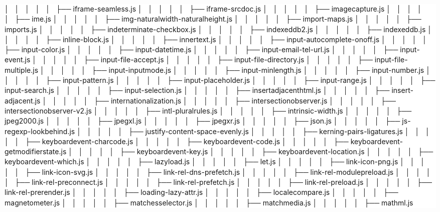│   │   │   │   │   ├── iframe-seamless.js
│   │   │   │   │   ├── iframe-srcdoc.js
│   │   │   │   │   ├── imagecapture.js
│   │   │   │   │   ├── ime.js
│   │   │   │   │   ├── img-naturalwidth-naturalheight.js
│   │   │   │   │   ├── import-maps.js
│   │   │   │   │   ├── imports.js
│   │   │   │   │   ├── indeterminate-checkbox.js
│   │   │   │   │   ├── indexeddb2.js
│   │   │   │   │   ├── indexeddb.js
│   │   │   │   │   ├── inline-block.js
│   │   │   │   │   ├── innertext.js
│   │   │   │   │   ├── input-autocomplete-onoff.js
│   │   │   │   │   ├── input-color.js
│   │   │   │   │   ├── input-datetime.js
│   │   │   │   │   ├── input-email-tel-url.js
│   │   │   │   │   ├── input-event.js
│   │   │   │   │   ├── input-file-accept.js
│   │   │   │   │   ├── input-file-directory.js
│   │   │   │   │   ├── input-file-multiple.js
│   │   │   │   │   ├── input-inputmode.js
│   │   │   │   │   ├── input-minlength.js
│   │   │   │   │   ├── input-number.js
│   │   │   │   │   ├── input-pattern.js
│   │   │   │   │   ├── input-placeholder.js
│   │   │   │   │   ├── input-range.js
│   │   │   │   │   ├── input-search.js
│   │   │   │   │   ├── input-selection.js
│   │   │   │   │   ├── insertadjacenthtml.js
│   │   │   │   │   ├── insert-adjacent.js
│   │   │   │   │   ├── internationalization.js
│   │   │   │   │   ├── intersectionobserver.js
│   │   │   │   │   ├── intersectionobserver-v2.js
│   │   │   │   │   ├── intl-pluralrules.js
│   │   │   │   │   ├── intrinsic-width.js
│   │   │   │   │   ├── jpeg2000.js
│   │   │   │   │   ├── jpegxl.js
│   │   │   │   │   ├── jpegxr.js
│   │   │   │   │   ├── json.js
│   │   │   │   │   ├── js-regexp-lookbehind.js
│   │   │   │   │   ├── justify-content-space-evenly.js
│   │   │   │   │   ├── kerning-pairs-ligatures.js
│   │   │   │   │   ├── keyboardevent-charcode.js
│   │   │   │   │   ├── keyboardevent-code.js
│   │   │   │   │   ├── keyboardevent-getmodifierstate.js
│   │   │   │   │   ├── keyboardevent-key.js
│   │   │   │   │   ├── keyboardevent-location.js
│   │   │   │   │   ├── keyboardevent-which.js
│   │   │   │   │   ├── lazyload.js
│   │   │   │   │   ├── let.js
│   │   │   │   │   ├── link-icon-png.js
│   │   │   │   │   ├── link-icon-svg.js
│   │   │   │   │   ├── link-rel-dns-prefetch.js
│   │   │   │   │   ├── link-rel-modulepreload.js
│   │   │   │   │   ├── link-rel-preconnect.js
│   │   │   │   │   ├── link-rel-prefetch.js
│   │   │   │   │   ├── link-rel-preload.js
│   │   │   │   │   ├── link-rel-prerender.js
│   │   │   │   │   ├── loading-lazy-attr.js
│   │   │   │   │   ├── localecompare.js
│   │   │   │   │   ├── magnetometer.js
│   │   │   │   │   ├── matchesselector.js
│   │   │   │   │   ├── matchmedia.js
│   │   │   │   │   ├── mathml.js
